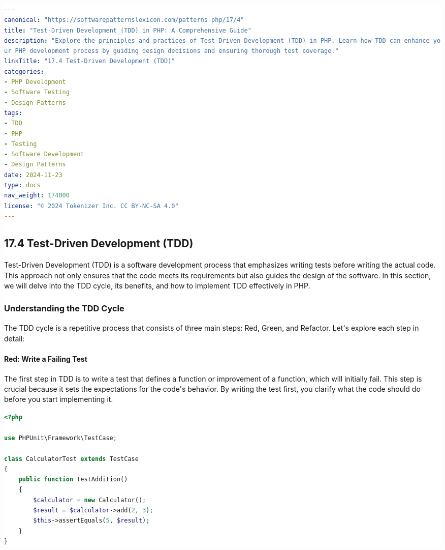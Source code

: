 ```yaml
---
canonical: "https://softwarepatternslexicon.com/patterns-php/17/4"
title: "Test-Driven Development (TDD) in PHP: A Comprehensive Guide"
description: "Explore the principles and practices of Test-Driven Development (TDD) in PHP. Learn how TDD can enhance your PHP development process by guiding design decisions and ensuring thorough test coverage."
linkTitle: "17.4 Test-Driven Development (TDD)"
categories:
- PHP Development
- Software Testing
- Design Patterns
tags:
- TDD
- PHP
- Testing
- Software Development
- Design Patterns
date: 2024-11-23
type: docs
nav_weight: 174000
license: "© 2024 Tokenizer Inc. CC BY-NC-SA 4.0"
---
```


## 17.4 Test-Driven Development (TDD)

Test-Driven Development (TDD) is a software development process that emphasizes writing tests before writing the actual code. This approach not only ensures that the code meets its requirements but also guides the design of the software. In this section, we will delve into the TDD cycle, its benefits, and how to implement TDD effectively in PHP.

### Understanding the TDD Cycle

The TDD cycle is a repetitive process that consists of three main steps: Red, Green, and Refactor. Let's explore each step in detail:

#### Red: Write a Failing Test

The first step in TDD is to write a test that defines a function or improvement of a function, which will initially fail. This step is crucial because it sets the expectations for the code's behavior. By writing the test first, you clarify what the code should do before you start implementing it.

```php
<?php

use PHPUnit\Framework\TestCase;

class CalculatorTest extends TestCase
{
    public function testAddition()
    {
        $calculator = new Calculator();
        $result = $calculator->add(2, 3);
        $this->assertEquals(5, $result);
    }
}
```
